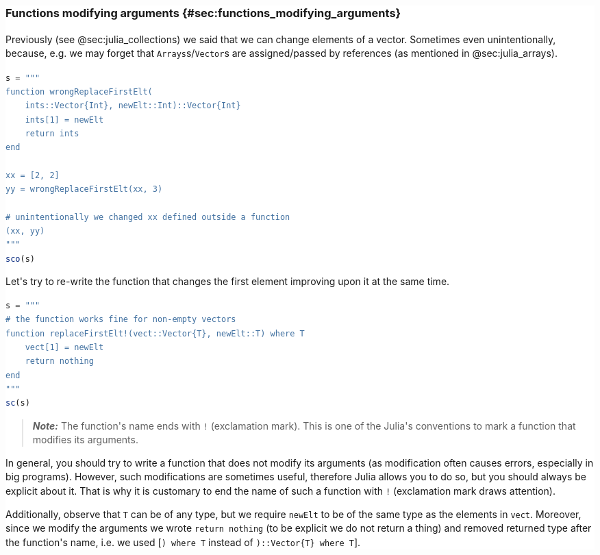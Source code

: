 ### Functions modifying arguments {#sec:functions_modifying_arguments}

Previously (see @sec:julia_collections) we said that we can change elements of
a vector. Sometimes even unintentionally, because, e.g. we may forget that
`Arrays`s/`Vector`s are assigned/passed by references (as mentioned in
@sec:julia_arrays).

```jl
s = """
function wrongReplaceFirstElt(
	ints::Vector{Int}, newElt::Int)::Vector{Int}
	ints[1] = newElt
	return ints
end

xx = [2, 2]
yy = wrongReplaceFirstElt(xx, 3)

# unintentionally we changed xx defined outside a function
(xx, yy)
"""
sco(s)
```

Let's try to re-write the function that changes the first element improving
upon it at the same time.

```jl
s = """
# the function works fine for non-empty vectors
function replaceFirstElt!(vect::Vector{T}, newElt::T) where T
	vect[1] = newElt
	return nothing
end
"""
sc(s)
```

> **_Note:_** The function's name ends with `!` (exclamation mark). This is one
> of the Julia's conventions to mark a function that modifies its arguments.

In general, you should try to write a function that does not modify its
arguments (as modification often causes errors, especially in big
programs). However, such modifications are sometimes useful, therefore Julia
allows you to do so, but you should always be explicit about it. That is why it
is customary to end the name of such a function with `!` (exclamation mark draws
attention).

Additionally, observe that `T` can be of any type, but we require `newElt` to be
of the same type as the elements in `vect`. Moreover, since we modify the
arguments we wrote `return nothing` (to be explicit we do not return a thing)
and removed returned type after the function's name, i.e. we used [`) where T`
instead of `)::Vector{T} where T`].
